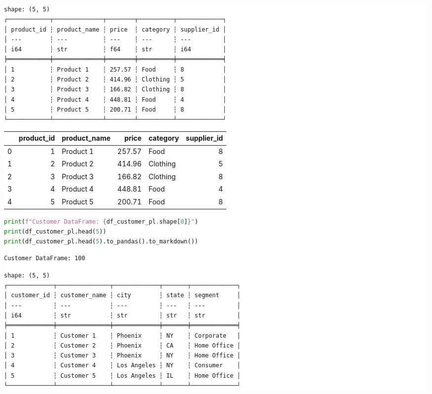 ```txt
shape: (5, 5)
┌────────────┬──────────────┬────────┬──────────┬─────────────┐
│ product_id ┆ product_name ┆ price  ┆ category ┆ supplier_id │
│ ---        ┆ ---          ┆ ---    ┆ ---      ┆ ---         │
│ i64        ┆ str          ┆ f64    ┆ str      ┆ i64         │
╞════════════╪══════════════╪════════╪══════════╪═════════════╡
│ 1          ┆ Product 1    ┆ 257.57 ┆ Food     ┆ 8           │
│ 2          ┆ Product 2    ┆ 414.96 ┆ Clothing ┆ 5           │
│ 3          ┆ Product 3    ┆ 166.82 ┆ Clothing ┆ 8           │
│ 4          ┆ Product 4    ┆ 448.81 ┆ Food     ┆ 4           │
│ 5          ┆ Product 5    ┆ 200.71 ┆ Food     ┆ 8           │
└────────────┴──────────────┴────────┴──────────┴─────────────┘
```

|      | product_id | product_name |  price | category | supplier_id |
| ---: | ---------: | :----------- | -----: | :------- | ----------: |
|    0 |          1 | Product 1    | 257.57 | Food     |           8 |
|    1 |          2 | Product 2    | 414.96 | Clothing |           5 |
|    2 |          3 | Product 3    | 166.82 | Clothing |           8 |
|    3 |          4 | Product 4    | 448.81 | Food     |           4 |
|    4 |          5 | Product 5    | 200.71 | Food     |           8 |

</div>

```python {.polars linenums="1" title="Check Customer DataFrame"}
print(f"Customer DataFrame: {df_customer_pl.shape[0]}")
print(df_customer_pl.head(5))
print(df_customer_pl.head(5).to_pandas().to_markdown())
```

<div class="result" markdown>

```txt
Customer DataFrame: 100
```

```txt
shape: (5, 5)
┌─────────────┬───────────────┬─────────────┬───────┬─────────────┐
│ customer_id ┆ customer_name ┆ city        ┆ state ┆ segment     │
│ ---         ┆ ---           ┆ ---         ┆ ---   ┆ ---         │
│ i64         ┆ str           ┆ str         ┆ str   ┆ str         │
╞═════════════╪═══════════════╪═════════════╪═══════╪═════════════╡
│ 1           ┆ Customer 1    ┆ Phoenix     ┆ NY    ┆ Corporate   │
│ 2           ┆ Customer 2    ┆ Phoenix     ┆ CA    ┆ Home Office │
│ 3           ┆ Customer 3    ┆ Phoenix     ┆ NY    ┆ Home Office │
│ 4           ┆ Customer 4    ┆ Los Angeles ┆ NY    ┆ Consumer    │
│ 5           ┆ Customer 5    ┆ Los Angeles ┆ IL    ┆ Home Office │
└─────────────┴───────────────┴─────────────┴───────┴─────────────┘
```


[python-print]: https://docs.python.org/3/library/functions.html#print
[python-class-instantiation]: https://docs.python.org/3/tutorial/classes.html#:~:text=example%20class%22.-,Class%20instantiation,-uses%20function%20notation
[numpy]: https://numpy.org/
[hdfs]: https://hadoop.apache.org/docs/r1.2.1/hdfs_design.html
[s3]: https://aws.amazon.com/s3/
[adls]: https://learn.microsoft.com/en-us/azure/storage/blobs/data-lake-storage-introduction
[jdbc]: https://spark.apache.org/docs/latest/sql-data-sources-jdbc.html
[analysing-window-functions]: https://docs.snowflake.com/en/user-guide/functions-window-using
[visualising-window-functions]: https://medium.com/learning-sql/sql-window-function-visualized-fff1927f00f2
[querying-data]: https://github.com/data-science-extensions/data-science-extensions/blob/main/docs/guides/querying-data/index.md
[pandas]: https://pandas.pydata.org/
[pandas-head]: https://pandas.pydata.org/docs/reference/api/pandas.DataFrame.head.html
[pandas-read_sql]: https://pandas.pydata.org/docs/reference/api/pandas.read_sql.html
[pandas-subsetting]: https://pandas.pydata.org/docs/getting_started/intro_tutorials/03_subset_data.html
[pandas-agg]: https://pandas.pydata.org/docs/reference/api/pandas.DataFrame.agg.html
[pandas-groupby]: https://pandas.pydata.org/docs/reference/api/pandas.DataFrame.groupby.html
[pandas-groupby-agg]: https://pandas.pydata.org/docs/reference/api/pandas.core.groupby.DataFrameGroupBy.agg.html
[pandas-groupby-sum]: https://pandas.pydata.org/docs/reference/api/pandas.core.groupby.DataFrameGroupBy.sum.html
[pandas-columns]: https://pandas.pydata.org/docs/reference/api/pandas.DataFrame.columns.html
[pandas-rename]: https://pandas.pydata.org/docs/reference/api/pandas.DataFrame.rename.html
[pandas-reset_index]: https://pandas.pydata.org/docs/reference/api/pandas.DataFrame.reset_index.html
[pandas-merge]: https://pandas.pydata.org/docs/reference/api/pandas.merge.html
[pandas-shift]: https://pandas.pydata.org/docs/reference/api/pandas.DataFrame.shift.html
[pandas-sort_values]: https://pandas.pydata.org/docs/reference/api/pandas.DataFrame.sort_values.html
[pandas-pct_change]: https://pandas.pydata.org/docs/reference/api/pandas.DataFrame.pct_change.html
[pandas-rolling]: https://pandas.pydata.org/docs/reference/api/pandas.DataFrame.rolling.html
[pandas-rolling-mean]: https://pandas.pydata.org/docs/reference/api/pandas.core.window.rolling.Rolling.mean.html
[pandas-rank]: https://pandas.pydata.org/docs/reference/api/pandas.DataFrame.rank.html
[pandas-assign]: https://pandas.pydata.org/docs/reference/api/pandas.DataFrame.assign.html
[postgresql]: https://www.postgresql.org/
[mysql]: https://www.mysql.com/
[t-sql]: https://learn.microsoft.com/en-us/sql/t-sql/
[pl-sql]: https://www.oracle.com/au/database/technologies/appdev/plsql.html
[sql-wiki]: https://en.wikipedia.org/wiki/SQL
[sql-iso]: https://www.iso.org/standard/76583.html
[sqlite]: https://sqlite.org/
[sqlite3]: https://docs.python.org/3/library/sqlite3.html
[sqlite3-connect]: https://docs.python.org/3/library/sqlite3.html#sqlite3.connect
[sqlite-where]: https://sqlite.org/lang_select.html#whereclause
[sqlite-select]: https://sqlite.org/lang_select.html
[sqlite-tutorial-join]: https://www.sqlitetutorial.net/sqlite-join/
[spark-sql]: https://spark.apache.org/sql/
[pyspark]: https://spark.apache.org/docs/latest/api/python/
[pyspark-sparksession]: https://spark.apache.org/docs/latest/api/python/reference/pyspark.sql/api/pyspark.sql.SparkSession.html
[pyspark-builder]: https://spark.apache.org/docs/latest/api/python/reference/pyspark.sql/api/pyspark.sql.SparkSession.html#pyspark.sql.SparkSession.builder
[pyspark-getorcreate]: https://spark.apache.org/docs/latest/api/python/reference/pyspark.sql/api/pyspark.sql.SparkSession.builder.getOrCreate.html
[pyspark-createdataframe]: https://spark.apache.org/docs/latest/api/python/reference/pyspark.sql/api/pyspark.sql.SparkSession.createDataFrame.html
[pyspark-show]: https://spark.apache.org/docs/latest/api/python/reference/pyspark.sql/api/pyspark.sql.DataFrame.show.html
[pyspark-create-dataframe-from-dict]: https://sparkbyexamples.com/pyspark/pyspark-create-dataframe-from-dictionary/
[pyspark-filter]: https://spark.apache.org/docs/latest/api/python/reference/pyspark.sql/api/pyspark.sql.DataFrame.filter.html
[pyspark-where]: https://spark.apache.org/docs/latest/api/python/reference/pyspark.sql/api/pyspark.sql.DataFrame.where.html
[pyspark-filtering]: https://sparkbyexamples.com/pyspark/pyspark-where-filter/
[pyspark-select]: https://spark.apache.org/docs/latest/api/python/reference/pyspark.sql/api/pyspark.sql.DataFrame.select.html
[pyspark-agg]: https://spark.apache.org/docs/latest/api/python/reference/pyspark.sql/api/pyspark.sql.DataFrame.agg.html
[pyspark-groupby]: https://spark.apache.org/docs/latest/api/python/reference/pyspark.sql/api/pyspark.sql.DataFrame.groupBy.html
[pyspark-groupby-agg]: https://spark.apache.org/docs/latest/api/python/reference/pyspark.sql/api/pyspark.sql.GroupedData.agg.html
[pyspark-withcolumnsrenamed]: https://spark.apache.org/docs/latest/api/python/reference/pyspark.sql/api/pyspark.sql.DataFrame.withColumnsRenamed.html
[pyspark-topandas]: https://spark.apache.org/docs/latest/api/python/reference/pyspark.sql/api/pyspark.sql.DataFrame.toPandas.html
[pyspark-join]: https://spark.apache.org/docs/latest/api/python/reference/pyspark.sql/api/pyspark.sql.DataFrame.join.html
[pyspark-withcolumns]: https://spark.apache.org/docs/latest/api/python/reference/pyspark.sql/api/pyspark.sql.DataFrame.withColumns.html
[pyspark-col]: https://spark.apache.org/docs/latest/api/python/reference/pyspark.sql/api/pyspark.sql.functions.col.html
[pyspark-expr]: https://spark.apache.org/docs/latest/api/python/reference/pyspark.sql/api/pyspark.sql.functions.expr.html
[pyspark-lead]: https://spark.apache.org/docs/latest/api/python/reference/pyspark.sql/api/pyspark.sql.functions.lead.html
[pyspark-lag]: https://spark.apache.org/docs/latest/api/python/reference/pyspark.sql/api/pyspark.sql.functions.lag.html
[sparksql-lead]: https://spark.apache.org/docs/latest/api/sql/index.html#lead
[pyspark-window]: https://spark.apache.org/docs/latest/api/python/reference/pyspark.sql/api/pyspark.sql.Window.html
[pyspark-avg]: https://spark.apache.org/docs/latest/api/python/reference/pyspark.sql/api/pyspark.sql.functions.avg.html
[pyspark-window-orderby]: https://spark.apache.org/docs/latest/api/python/reference/pyspark.sql/api/pyspark.sql.Window.orderBy.html
[pyspark-window-partitionby]: https://spark.apache.org/docs/latest/api/python/reference/pyspark.sql/api/pyspark.sql.Window.partitionBy.html
[pyspark-window-rowsbetween]: https://spark.apache.org/docs/latest/api/python/reference/pyspark.sql/api/pyspark.sql.Window.rowsBetween.html
[pyspark-dense_rank]: https://spark.apache.org/docs/latest/api/python/reference/pyspark.sql/api/pyspark.sql.functions.dense_rank.html
[pyspark-desc]: https://spark.apache.org/docs/latest/api/python/reference/pyspark.sql/api/pyspark.sql.functions.desc.html
[polars]: https://www.pola.rs/
[polars-head]: https://docs.pola.rs/api/python/stable/reference/dataframe/api/polars.DataFrame.head.html
[polars-filter]: https://docs.pola.rs/api/python/stable/reference/dataframe/api/polars.DataFrame.filter.html
[polars-filtering]: https://docs.pola.rs/user-guide/transformations/time-series/filter/
[polars-col]: https://docs.pola.rs/api/python/stable/reference/expressions/col.html
[polars-select]: https://docs.pola.rs/api/python/stable/reference/dataframe/api/polars.DataFrame.select.html
[polars-groupby]: https://docs.pola.rs/api/python/stable/reference/dataframe/api/polars.DataFrame.group_by.html
[polars-groupby-agg]: https://docs.pola.rs/api/python/stable/reference/dataframe/api/polars.dataframe.group_by.GroupBy.agg.html
[polars-groupby-sum]: https://docs.pola.rs/api/python/stable/reference/dataframe/api/polars.dataframe.group_by.GroupBy.sum.html
[polars-rename]: https://docs.pola.rs/api/python/stable/reference/dataframe/api/polars.DataFrame.rename.html
[polars-join]: https://docs.pola.rs/api/python/stable/reference/dataframe/api/polars.DataFrame.join.html
[polars-with-columns]: https://docs.pola.rs/api/python/stable/reference/dataframe/api/polars.DataFrame.with_columns.html
[polars-shift]: https://docs.pola.rs/api/python/stable/reference/dataframe/api/polars.DataFrame.shift.html
[polars-sort]: https://docs.pola.rs/api/python/stable/reference/dataframe/api/polars.DataFrame.sort.html
[polars-rolling-mean]: https://docs.pola.rs/api/python/dev/reference/expressions/api/polars.Expr.rolling_mean.html
[polars-rank]: https://docs.pola.rs/api/python/dev/reference/expressions/api/polars.Expr.rank.html
[polars-over]: https://docs.pola.rs/api/python/dev/reference/expressions/api/polars.Expr.over.html
[plotly]: https://plotly.com/python/
[plotly-express]: https://plotly.com/python/plotly-express/
[plotly-bar]: https://plotly.com/python/bar-charts/
[plotly-figure]: https://plotly.com/python/creating-and-updating-figures/#figures-as-graph-objects
[plotly-add-traces]: https://plotly.com/python/creating-and-updating-figures/#adding-traces
[plotly-scatter]: https://plotly.com/python/line-and-scatter/
[plotly-update_layout]: https://plotly.com/python/reference/layout/
